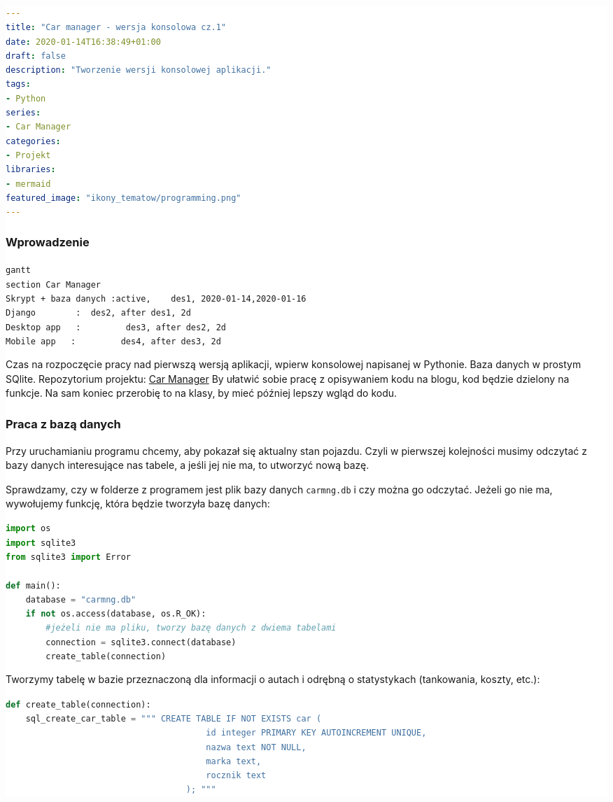 ```yaml
---
title: "Car manager - wersja konsolowa cz.1"
date: 2020-01-14T16:38:49+01:00
draft: false
description: "Tworzenie wersji konsolowej aplikacji."
tags:
- Python
series:
- Car Manager
categories:
- Projekt
libraries:
- mermaid
featured_image: "ikony_tematow/programming.png"
---
```

### Wprowadzenie

```mermaid
gantt
section Car Manager
Skrypt + baza danych :active,    des1, 2020-01-14,2020-01-16
Django        :  des2, after des1, 2d
Desktop app   :         des3, after des2, 2d
Mobile app   :         des4, after des3, 2d

```

Czas na rozpoczęcie pracy nad pierwszą wersją aplikacji, wpierw konsolowej napisanej w Pythonie.
Baza danych w prostym SQlite.
Repozytorium projektu: [Car Manager](https://github.com/RL89pl/car-manager)
By ułatwić sobie pracę z opisywaniem kodu na blogu, kod będzie dzielony na funkcje. Na sam koniec przerobię to na klasy, by mieć później lepszy wgląd do kodu.

### Praca z bazą danych

Przy uruchamianiu programu chcemy, aby pokazał się aktualny stan pojazdu.
Czyli w pierwszej kolejności musimy odczytać z bazy danych interesujące nas tabele, a jeśli jej nie ma, to utworzyć nową bazę. 

Sprawdzamy, czy w folderze z programem jest plik bazy danych `carmng.db` i czy można go odczytać.
Jeżeli go nie ma, wywołujemy funkcję, która będzie tworzyła bazę danych:

```Python
import os
import sqlite3
from sqlite3 import Error

def main():
    database = "carmng.db"
    if not os.access(database, os.R_OK):
        #jeżeli nie ma pliku, tworzy bazę danych z dwiema tabelami
        connection = sqlite3.connect(database)
        create_table(connection)
```
Tworzymy tabelę w bazie przeznaczoną dla informacji o autach i odrębną o statystykach (tankowania, koszty, etc.):
```Python
def create_table(connection):
    sql_create_car_table = """ CREATE TABLE IF NOT EXISTS car (
                                        id integer PRIMARY KEY AUTOINCREMENT UNIQUE,
                                        nazwa text NOT NULL,
                                        marka text,
                                        rocznik text
                                    ); """
```